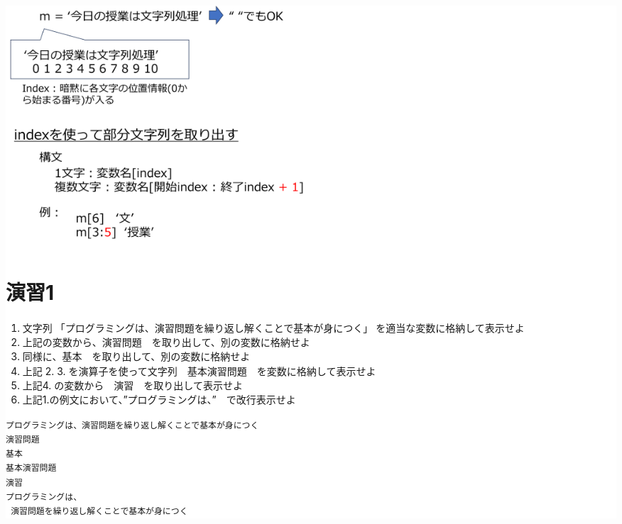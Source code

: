 
<img src="685cc6c3-f472-461a-91c8-52e10e86a2de.png" width="50%">

# 演習1 
1. 文字列 「プログラミングは、演習問題を繰り返し解くことで基本が身につく」 を適当な変数に格納して表示せよ
2. 上記の変数から、演習問題　を取り出して、別の変数に格納せよ
3. 同様に、基本　を取り出して、別の変数に格納せよ
4. 上記 2. 3. を演算子を使って文字列　基本演習問題　を変数に格納して表示せよ
5. 上記4. の変数から　演習　を取り出して表示せよ
6. 上記1.の例文において、”プログラミングは、”　で改行表示せよ


```python

```

    プログラミングは、演習問題を繰り返し解くことで基本が身につく
    演習問題
    基本
    基本演習問題
    演習
    プログラミングは、
     演習問題を繰り返し解くことで基本が身につく
    